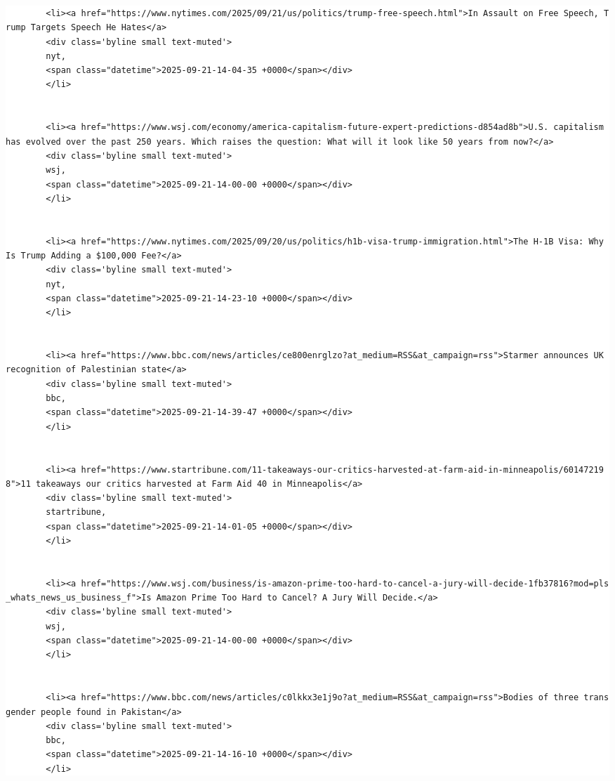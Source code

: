             <li><a href="https://www.nytimes.com/2025/09/21/us/politics/trump-free-speech.html">In Assault on Free Speech, Trump Targets Speech He Hates</a>
            <div class='byline small text-muted'>
            nyt, 
            <span class="datetime">2025-09-21-14-04-35 +0000</span></div>
            </li>
        

            <li><a href="https://www.wsj.com/economy/america-capitalism-future-expert-predictions-d854ad8b">U.S. capitalism has evolved over the past 250 years. Which raises the question: What will it look like 50 years from now?</a>
            <div class='byline small text-muted'>
            wsj, 
            <span class="datetime">2025-09-21-14-00-00 +0000</span></div>
            </li>
        

            <li><a href="https://www.nytimes.com/2025/09/20/us/politics/h1b-visa-trump-immigration.html">The H-1B Visa: Why Is Trump Adding a $100,000 Fee?</a>
            <div class='byline small text-muted'>
            nyt, 
            <span class="datetime">2025-09-21-14-23-10 +0000</span></div>
            </li>
        

            <li><a href="https://www.bbc.com/news/articles/ce800enrglzo?at_medium=RSS&at_campaign=rss">Starmer announces UK recognition of Palestinian state</a>
            <div class='byline small text-muted'>
            bbc, 
            <span class="datetime">2025-09-21-14-39-47 +0000</span></div>
            </li>
        

            <li><a href="https://www.startribune.com/11-takeaways-our-critics-harvested-at-farm-aid-in-minneapolis/601472198">11 takeaways our critics harvested at Farm Aid 40 in Minneapolis</a>
            <div class='byline small text-muted'>
            startribune, 
            <span class="datetime">2025-09-21-14-01-05 +0000</span></div>
            </li>
        

            <li><a href="https://www.wsj.com/business/is-amazon-prime-too-hard-to-cancel-a-jury-will-decide-1fb37816?mod=pls_whats_news_us_business_f">Is Amazon Prime Too Hard to Cancel? A Jury Will Decide.</a>
            <div class='byline small text-muted'>
            wsj, 
            <span class="datetime">2025-09-21-14-00-00 +0000</span></div>
            </li>
        

            <li><a href="https://www.bbc.com/news/articles/c0lkkx3e1j9o?at_medium=RSS&at_campaign=rss">Bodies of three transgender people found in Pakistan</a>
            <div class='byline small text-muted'>
            bbc, 
            <span class="datetime">2025-09-21-14-16-10 +0000</span></div>
            </li>
        
